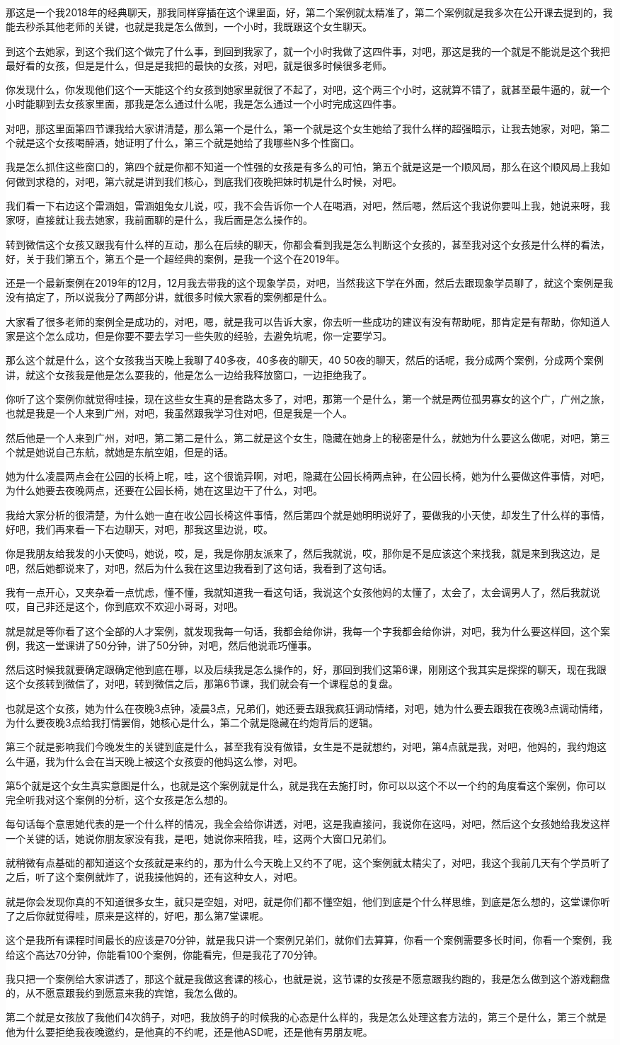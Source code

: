 那这是一个我2018年的经典聊天，那我同样穿插在这个课里面，好，第二个案例就太精准了，第二个案例就是我多次在公开课去提到的，我能去秒杀其他老师的关键，也就是我是怎么做到，一个小时，我既跟这个女生聊天。

到这个去她家，到这个我们这个做完了什么事，到回到我家了，就一个小时我做了这四件事，对吧，那这是我的一个就是不能说是这个我把最好看的女孩，但是是什么，但是是我把的最快的女孩，对吧，就是很多时候很多老师。

你发现什么，你发现他们这个一天能这个约女孩到她家里就很了不起了，对吧，这个两三个小时，这就算不错了，就甚至最牛逼的，就一个小时能聊到去女孩家里面，那我是怎么通过什么呢，我是怎么通过一个小时完成这四件事。

对吧，那这里面第四节课我给大家讲清楚，那么第一个是什么，第一个就是这个女生她给了我什么样的超强暗示，让我去她家，对吧，第二个就是这个女孩喝醉酒，她证明了什么，第三个就是她给了我哪些N多个性窗口。

我是怎么抓住这些窗口的，第四个就是你都不知道一个性强的女孩是有多么的可怕，第五个就是这是一个顺风局，那么在这个顺风局上我如何做到求稳的，对吧，第六就是讲到我们核心，到底我们夜晚把妹时机是什么时候，对吧。

我们看一下右边这个雷涵姐，雷涵姐兔女儿说，哎，我不会告诉你一个人在喝酒，对吧，然后嗯，然后这个我说你要叫上我，她说来呀，我家呀，直接就让我去她家，我前面聊的是什么，我后面是怎么操作的。

转到微信这个女孩又跟我有什么样的互动，那么在后续的聊天，你都会看到我是怎么判断这个女孩的，甚至我对这个女孩是什么样的看法，好，关于我们第五个，第五个是一个超经典的案例，是我一个这个在2019年。

还是一个最新案例在2019年的12月，12月我去带我的这个现象学员，对吧，当然我这下学在外面，然后去跟现象学员聊了，就这个案例是我没有搞定了，所以说我分了两部分讲，就很多时候大家看的案例都是什么。

大家看了很多老师的案例全是成功的，对吧，嗯，就是我可以告诉大家，你去听一些成功的建议有没有帮助呢，那肯定是有帮助，你知道人家是这个怎么成功，但是你要不要去学习一些失败的经验，去避免坑呢，你一定要学习。

那么这个就是什么，这个女孩我当天晚上我聊了40多夜，40多夜的聊天，40 50夜的聊天，然后的话呢，我分成两个案例，分成两个案例讲，就这个女孩我是他是怎么耍我的，他是怎么一边给我释放窗口，一边拒绝我了。

你听了这个案例你就觉得哇操，现在这些女生真的是套路太多了，对吧，那第一个是什么，第一个就是两位孤男寡女的这个广，广州之旅，也就是我是一个人来到广州，对吧，我虽然跟我学习住对吧，但是我是一个人。

然后他是一个人来到广州，对吧，第二第二是什么，第二就是这个女生，隐藏在她身上的秘密是什么，就她为什么要这么做呢，对吧，第三个就是她说自己东航，就她是东航空姐，但是的话。

她为什么凌晨两点会在公园的长椅上呢，哇，这个很诡异啊，对吧，隐藏在公园长椅两点钟，在公园长椅，她为什么要做这件事情，对吧，为什么她要去夜晚两点，还要在公园长椅，她在这里边干了什么，对吧。

我给大家分析的很清楚，为什么她一直在收公园长椅这件事情，然后第四个就是她明明说好了，要做我的小天使，却发生了什么样的事情，好吧，我们再来看一下右边聊天，对吧，那我这里边说，哎。

你是我朋友给我发的小天使吗，她说，哎，是，我是你朋友派来了，然后我就说，哎，那你是不是应该这个来找我，就是来到我这边，是吧，然后她都说来了，对吧，然后为什么我在这里边我看到了这句话，我看到了这句话。

我有一点开心，又夹杂着一点忧虑，懂不懂，我就知道我一看这句话，我说这个女孩他妈的太懂了，太会了，太会调男人了，然后我就说哎，自己非还是这个，你到底欢不欢迎小哥哥，对吧。

就是就是等你看了这个全部的人才案例，就发现我每一句话，我都会给你讲，我每一个字我都会给你讲，对吧，我为什么要这样回，这个案例，我这一堂课讲了50分钟，讲了50分钟，对吧，然后他说乖巧懂事。

然后这时候我就要确定跟确定他到底在哪，以及后续我是怎么操作的，好，那回到我们这第6课，刚刚这个我其实是探探的聊天，现在我跟这个女孩转到微信了，对吧，转到微信之后，那第6节课，我们就会有一个课程总的复盘。

也就是这个女孩，她为什么在夜晚3点钟，凌晨3点，兄弟们，她还要去跟我疯狂调动情绪，对吧，她为什么要去跟我在夜晚3点调动情绪，为什么要夜晚3点给我打情罢俏，她核心是什么，第二个就是隐藏在约炮背后的逻辑。

第三个就是影响我们今晚发生的关键到底是什么，甚至我有没有做错，女生是不是就想约，对吧，第4点就是我，对吧，他妈的，我约炮这么牛逼，我为什么会在当天晚上被这个女孩耍的他妈这么惨，对吧。

第5个就是这个女生真实意图是什么，也就是这个案例就是什么，就是我在去施打时，你可以以这个不以一个约的角度看这个案例，你可以完全听我对这个案例的分析，这个女孩是怎么想的。

每句话每个意思她代表的是一个什么样的情况，我全会给你讲透，对吧，这是我直接问，我说你在这吗，对吧，然后这个女孩她给我发这样一个关键的话，她说你朋友家没有我，是吧，她说你来陪我，哇，这两个大窗口兄弟们。

就稍微有点基础的都知道这个女孩就是来约的，那为什么今天晚上又约不了呢，这个案例就太精尖了，对吧，我这个我前几天有个学员听了之后，听了这个案例就炸了，说我操他妈的，还有这种女人，对吧。

就是你会发现你真的不知道很多女生，就只是空姐，对吧，就是你们都不懂空姐，他们到底是个什么样思维，到底是怎么想的，这堂课你听了之后你就觉得哇，原来是这样的，好吧，那么第7堂课呢。

这个是我所有课程时间最长的应该是70分钟，就是我只讲一个案例兄弟们，就你们去算算，你看一个案例需要多长时间，你看一个案例，我给这个高达70分钟，你能看100个案例，你能看完，但是我花了70分钟。

我只把一个案例给大家讲透了，那这个就是我做这套课的核心，也就是说，这节课的女孩是不愿意跟我约跑的，我是怎么做到这个游戏翻盘的，从不愿意跟我约到愿意来我的宾馆，我怎么做的。

第二个就是女孩放了我他们4次鸽子，对吧，我放鸽子的时候我的心态是什么样的，我是怎么处理这套方法的，第三个是什么，第三个就是他为什么要拒绝我夜晚邀约，是他真的不约呢，还是他ASD呢，还是他有男朋友呢。
